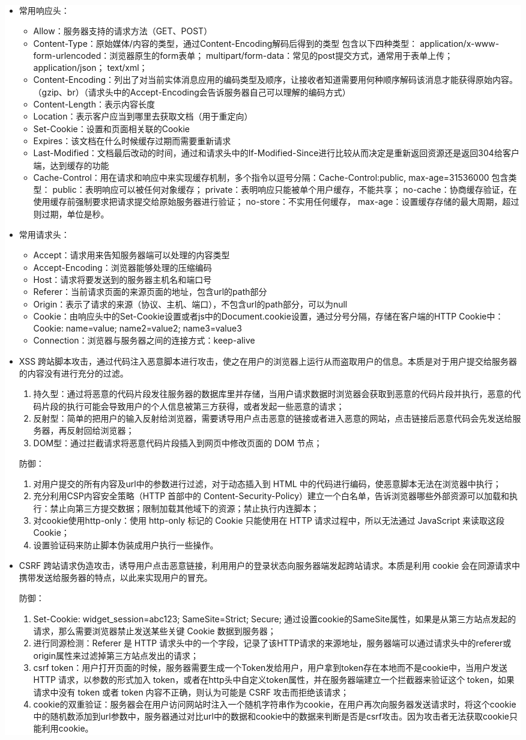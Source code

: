 * 常用响应头：

  - Allow：服务器支持的请求方法（GET、POST）
  - Content-Type：原始媒体/内容的类型，通过Content-Encoding解码后得到的类型
    包含以下四种类型：
    application/x-www-form-urlencoded：浏览器原生的form表单；
    multipart/form-data：常见的post提交方式，通常用于表单上传；
    application/json；
    text/xml；
  - Content-Encoding：列出了对当前实体消息应用的编码类型及顺序，让接收者知道需要用何种顺序解码该消息才能获得原始内容。（gzip、br）（请求头中的Accept-Encoding会告诉服务器自己可以理解的编码方式）
  - Content-Length：表示内容长度
  - Location：表示客户应当到哪里去获取文档（用于重定向）
  - Set-Cookie：设置和页面相关联的Cookie
  - Expires：该文档在什么时候缓存过期而需要重新请求
  - Last-Modified：文档最后改动的时间，通过和请求头中的If-Modified-Since进行比较从而决定是重新返回资源还是返回304给客户端，达到缓存的功能
  - Cache-Control：用在请求和响应中来实现缓存机制，多个指令以逗号分隔：Cache-Control:public, max-age=31536000
    包含类型：
    public：表明响应可以被任何对象缓存；
    private：表明响应只能被单个用户缓存，不能共享；
    no-cache：协商缓存验证，在使用缓存前强制要求把请求提交给原始服务器进行验证；
    no-store：不实用任何缓存，
    max-age：设置缓存存储的最大周期，超过则过期，单位是秒。
    

* 常用请求头：

  - Accept：请求用来告知服务器端可以处理的内容类型
  - Accept-Encoding：浏览器能够处理的压缩编码
  - Host：请求将要发送到的服务器主机名和端口号
  - Referer：当前请求页面的来源页面的地址，包含url的path部分
  - Origin：表示了请求的来源（协议、主机、端口），不包含url的path部分，可以为null
  - Cookie：由响应头中的Set-Cookie设置或者js中的Document.cookie设置，通过分号分隔，存储在客户端的HTTP Cookie中：Cookie: name=value; name2=value2; name3=value3
  - Connection：浏览器与服务器之间的连接方式：keep-alive
  

* XSS
  跨站脚本攻击，通过代码注入恶意脚本进行攻击，使之在用户的浏览器上运行从而盗取用户的信息。本质是对于用户提交给服务器的内容没有进行充分的过滤。
  1. 持久型：通过将恶意的代码片段发往服务器的数据库里并存储，当用户请求数据时浏览器会获取到恶意的代码片段并执行，恶意的代码片段的执行可能会导致用户的个人信息被第三方获得，或者发起一些恶意的请求；
  2. 反射型：简单的把用户的输入反射给浏览器，需要诱导用户点击恶意的链接或者进入恶意的网站，点击链接后恶意代码会先发送给服务器，再反射回给浏览器；
  3. DOM型：通过拦截请求将恶意代码片段插入到网页中修改页面的 DOM 节点；

  防御：
  1. 对用户提交的所有内容及url中的参数进行过滤，对于动态插入到 HTML 中的代码进行编码，使恶意脚本无法在浏览器中执行；
  2. 充分利用CSP内容安全策略（HTTP 首部中的 Content-Security-Policy）建立一个白名单，告诉浏览器哪些外部资源可以加载和执行：禁止向第三方提交数据；限制加载其他域下的资源；禁止执行内连脚本；
  3. 对cookie使用http-only：使用 http-only 标记的 Cookie 只能使用在 HTTP 请求过程中，所以无法通过 JavaScript 来读取这段 Cookie；
  4. 设置验证码来防止脚本伪装成用户执行一些操作。


* CSRF
  跨站请求伪造攻击，诱导用户点击恶意链接，利用用户的登录状态向服务器端发起跨站请求。本质是利用 cookie 会在同源请求中携带发送给服务器的特点，以此来实现用户的冒充。

  防御：
  1. Set-Cookie: widget_session=abc123; SameSite=Strict; Secure; 通过设置cookie的SameSite属性，如果是从第三方站点发起的请求，那么需要浏览器禁止发送某些关键 Cookie 数据到服务器；
  2. 进行同源检测：Referer 是 HTTP 请求头中的一个字段，记录了该HTTP请求的来源地址，服务器端可以通过请求头中的referer或origin属性来过滤掉第三方站点发出的请求；
  3. csrf token：用户打开页面的时候，服务器需要生成一个Token发给用户，用户拿到token存在本地而不是cookie中，当用户发送 HTTP 请求，以参数的形式加入 token，或者在http头中自定义token属性，并在服务器端建立一个拦截器来验证这个 token，如果请求中没有 token 或者 token 内容不正确，则认为可能是 CSRF 攻击而拒绝该请求；
  4. cookie的双重验证：服务器会在用户访问网站时注入一个随机字符串作为cookie，在用户再次向服务器发送请求时，将这个cookie中的随机数添加到url参数中，服务器通过对比url中的数据和cookie中的数据来判断是否是csrf攻击。因为攻击者无法获取cookie只能利用cookie。
